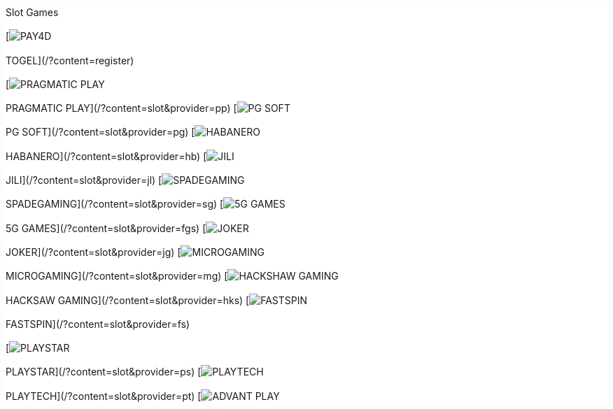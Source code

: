 Slot Games









 



[![PAY4D](https://img.viva88athenae.com//icon-togel1.png)


TOGEL](/?content=register)

[![PRAGMATIC PLAY](https://img.viva88athenae.com//slot-prag.png)


PRAGMATIC PLAY](/?content=slot&provider=pp)
[![PG SOFT](https://img.viva88athenae.com//slot-pg.png)


PG SOFT](/?content=slot&provider=pg)
[![HABANERO](https://img.viva88athenae.com//slot-hab.png)


HABANERO](/?content=slot&provider=hb)
[![JILI](https://img.viva88athenae.com//slot-jl.png)


JILI](/?content=slot&provider=jl)
[![SPADEGAMING](https://img.viva88athenae.com//slot-spad.png)


SPADEGAMING](/?content=slot&provider=sg)
[![5G GAMES](https://img.viva88athenae.com//slot-fgs.png)


5G GAMES](/?content=slot&provider=fgs)
[![JOKER](https://img.viva88athenae.com//slot-jok.png)


JOKER](/?content=slot&provider=jg)
[![MICROGAMING](https://img.viva88athenae.com//slot-mg.png)


MICROGAMING](/?content=slot&provider=mg)
[![HACKSHAW GAMING](https://img.viva88athenae.com//slot-hks.png)


HACKSAW GAMING](/?content=slot&provider=hks)
[![FASTSPIN](https://img.viva88athenae.com//slot-fs.png)


FASTSPIN](/?content=slot&provider=fs)

[![PLAYSTAR](https://img.viva88athenae.com//slot-ps.png)


PLAYSTAR](/?content=slot&provider=ps)
[![PLAYTECH](https://img.viva88athenae.com//slot-pt.png)


PLAYTECH](/?content=slot&provider=pt)
[![ADVANT PLAY](https://img.viva88athenae.com//slot-adv.png)

